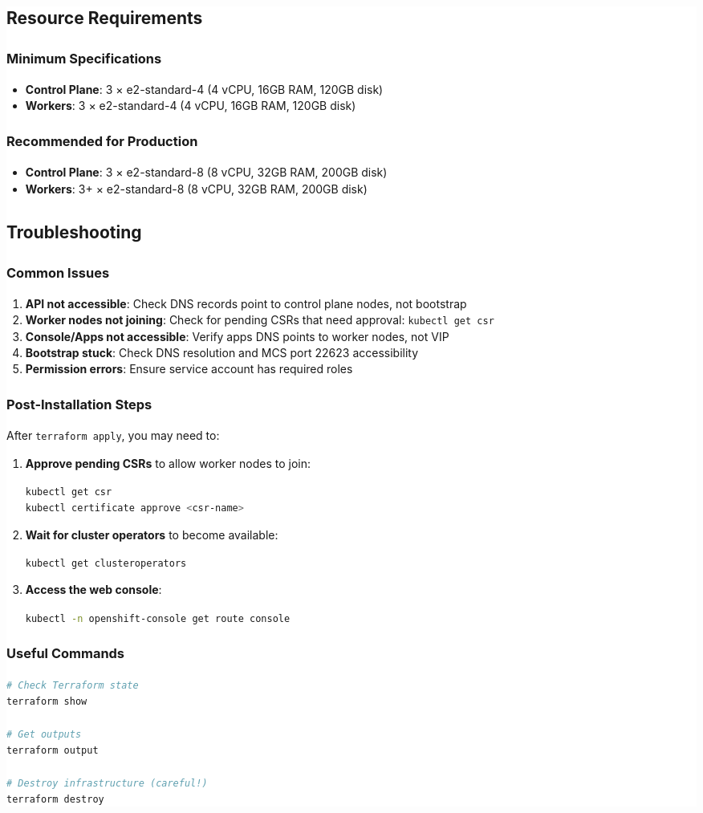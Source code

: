 ## Resource Requirements

### Minimum Specifications
- **Control Plane**: 3 × e2-standard-4 (4 vCPU, 16GB RAM, 120GB disk)
- **Workers**: 3 × e2-standard-4 (4 vCPU, 16GB RAM, 120GB disk)

### Recommended for Production
- **Control Plane**: 3 × e2-standard-8 (8 vCPU, 32GB RAM, 200GB disk)
- **Workers**: 3+ × e2-standard-8 (8 vCPU, 32GB RAM, 200GB disk)

## Troubleshooting

### Common Issues

1. **API not accessible**: Check DNS records point to control plane nodes, not bootstrap
2. **Worker nodes not joining**: Check for pending CSRs that need approval: `kubectl get csr`
3. **Console/Apps not accessible**: Verify apps DNS points to worker nodes, not VIP
4. **Bootstrap stuck**: Check DNS resolution and MCS port 22623 accessibility
5. **Permission errors**: Ensure service account has required roles

### Post-Installation Steps

After `terraform apply`, you may need to:

1. **Approve pending CSRs** to allow worker nodes to join:
   ```bash
   kubectl get csr
   kubectl certificate approve <csr-name>
   ```

2. **Wait for cluster operators** to become available:
   ```bash
   kubectl get clusteroperators
   ```

3. **Access the web console**:
   ```bash
   kubectl -n openshift-console get route console
   ```

### Useful Commands

```bash
# Check Terraform state
terraform show

# Get outputs
terraform output

# Destroy infrastructure (careful!)
terraform destroy
```
